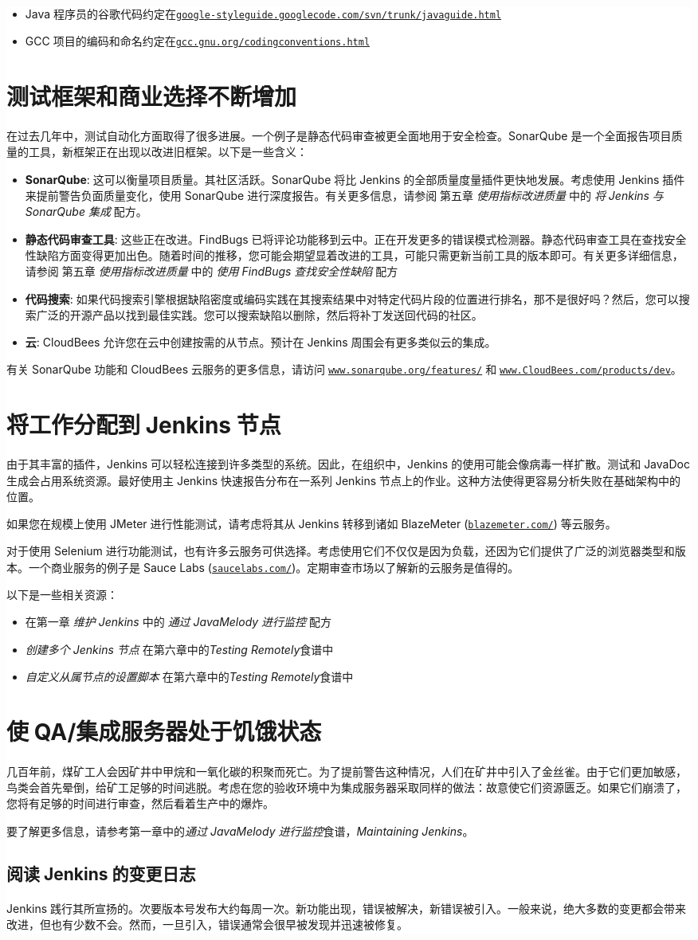 +   Java 程序员的谷歌代码约定在[`google-styleguide.googlecode.com/svn/trunk/javaguide.html`](https://google-styleguide.googlecode.com/svn/trunk/javaguide.html)

+   GCC 项目的编码和命名约定在[`gcc.gnu.org/codingconventions.html`](https://gcc.gnu.org/codingconventions.html)

# 测试框架和商业选择不断增加

在过去几年中，测试自动化方面取得了很多进展。一个例子是静态代码审查被更全面地用于安全检查。SonarQube 是一个全面报告项目质量的工具，新框架正在出现以改进旧框架。以下是一些含义：

+   **SonarQube**: 这可以衡量项目质量。其社区活跃。SonarQube 将比 Jenkins 的全部质量度量插件更快地发展。考虑使用 Jenkins 插件来提前警告负面质量变化，使用 SonarQube 进行深度报告。有关更多信息，请参阅 第五章 *使用指标改进质量* 中的 *将 Jenkins 与 SonarQube 集成* 配方。

+   **静态代码审查工具**: 这些正在改进。FindBugs 已将评论功能移到云中。正在开发更多的错误模式检测器。静态代码审查工具在查找安全性缺陷方面变得更加出色。随着时间的推移，您可能会期望显着改进的工具，可能只需更新当前工具的版本即可。有关更多详细信息，请参阅 第五章 *使用指标改进质量* 中的 *使用 FindBugs 查找安全性缺陷* 配方

+   **代码搜索**: 如果代码搜索引擎根据缺陷密度或编码实践在其搜索结果中对特定代码片段的位置进行排名，那不是很好吗？然后，您可以搜索广泛的开源产品以找到最佳实践。您可以搜索缺陷以删除，然后将补丁发送回代码的社区。

+   **云**: CloudBees 允许您在云中创建按需的从节点。预计在 Jenkins 周围会有更多类似云的集成。

有关 SonarQube 功能和 CloudBees 云服务的更多信息，请访问 [`www.sonarqube.org/features/`](http://www.sonarqube.org/features/) 和 [`www.CloudBees.com/products/dev`](http://www.CloudBees.com/products/dev)。

# 将工作分配到 Jenkins 节点

由于其丰富的插件，Jenkins 可以轻松连接到许多类型的系统。因此，在组织中，Jenkins 的使用可能会像病毒一样扩散。测试和 JavaDoc 生成会占用系统资源。最好使用主 Jenkins 快速报告分布在一系列 Jenkins 节点上的作业。这种方法使得更容易分析失败在基础架构中的位置。

如果您在规模上使用 JMeter 进行性能测试，请考虑将其从 Jenkins 转移到诸如 BlazeMeter ([`blazemeter.com/`](http://blazemeter.com/)) 等云服务。

对于使用 Selenium 进行功能测试，也有许多云服务可供选择。考虑使用它们不仅仅是因为负载，还因为它们提供了广泛的浏览器类型和版本。一个商业服务的例子是 Sauce Labs ([`saucelabs.com/`](https://saucelabs.com/))。定期审查市场以了解新的云服务是值得的。

以下是一些相关资源：

+   在第一章 *维护 Jenkins* 中的 *通过 JavaMelody 进行监控* 配方

+   *创建多个 Jenkins 节点* 在第六章中的*Testing Remotely*食谱中

+   *自定义从属节点的设置脚本* 在第六章中的*Testing Remotely*食谱中

# 使 QA/集成服务器处于饥饿状态

几百年前，煤矿工人会因矿井中甲烷和一氧化碳的积聚而死亡。为了提前警告这种情况，人们在矿井中引入了金丝雀。由于它们更加敏感，鸟类会首先晕倒，给矿工足够的时间逃脱。考虑在您的验收环境中为集成服务器采取同样的做法：故意使它们资源匮乏。如果它们崩溃了，您将有足够的时间进行审查，然后看着生产中的爆炸。

要了解更多信息，请参考第一章中的*通过 JavaMelody 进行监控*食谱，*Maintaining Jenkins*。

## 阅读 Jenkins 的变更日志

Jenkins 践行其所宣扬的。次要版本号发布大约每周一次。新功能出现，错误被解决，新错误被引入。一般来说，绝大多数的变更都会带来改进，但也有少数不会。然而，一旦引入，错误通常会很早被发现并迅速被修复。
